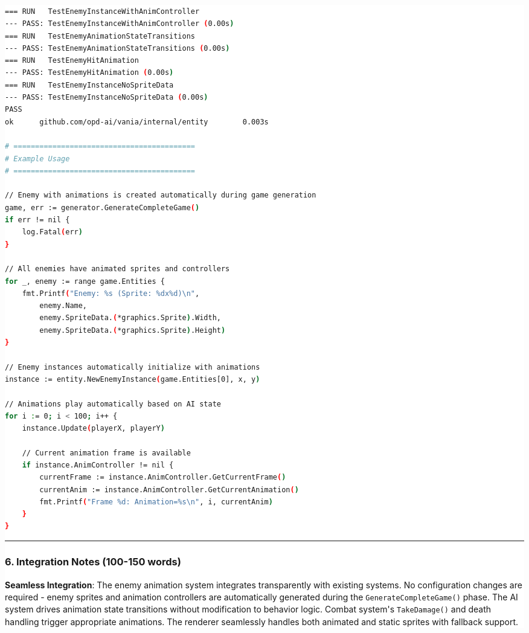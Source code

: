 ```bash
=== RUN   TestEnemyInstanceWithAnimController
--- PASS: TestEnemyInstanceWithAnimController (0.00s)
=== RUN   TestEnemyAnimationStateTransitions
--- PASS: TestEnemyAnimationStateTransitions (0.00s)
=== RUN   TestEnemyHitAnimation
--- PASS: TestEnemyHitAnimation (0.00s)
=== RUN   TestEnemyInstanceNoSpriteData
--- PASS: TestEnemyInstanceNoSpriteData (0.00s)
PASS
ok      github.com/opd-ai/vania/internal/entity        0.003s

# ==========================================
# Example Usage
# ==========================================

// Enemy with animations is created automatically during game generation
game, err := generator.GenerateCompleteGame()
if err != nil {
	log.Fatal(err)
}

// All enemies have animated sprites and controllers
for _, enemy := range game.Entities {
	fmt.Printf("Enemy: %s (Sprite: %dx%d)\n", 
		enemy.Name, 
		enemy.SpriteData.(*graphics.Sprite).Width,
		enemy.SpriteData.(*graphics.Sprite).Height)
}

// Enemy instances automatically initialize with animations
instance := entity.NewEnemyInstance(game.Entities[0], x, y)

// Animations play automatically based on AI state
for i := 0; i < 100; i++ {
	instance.Update(playerX, playerY)
	
	// Current animation frame is available
	if instance.AnimController != nil {
		currentFrame := instance.AnimController.GetCurrentFrame()
		currentAnim := instance.AnimController.GetCurrentAnimation()
		fmt.Printf("Frame %d: Animation=%s\n", i, currentAnim)
	}
}
```

---

### 6. Integration Notes (100-150 words)

**Seamless Integration**: The enemy animation system integrates transparently with existing systems. No configuration changes are required - enemy sprites and animation controllers are automatically generated during the `GenerateCompleteGame()` phase. The AI system drives animation state transitions without modification to behavior logic. Combat system's `TakeDamage()` and death handling trigger appropriate animations. The renderer seamlessly handles both animated and static sprites with fallback support.
